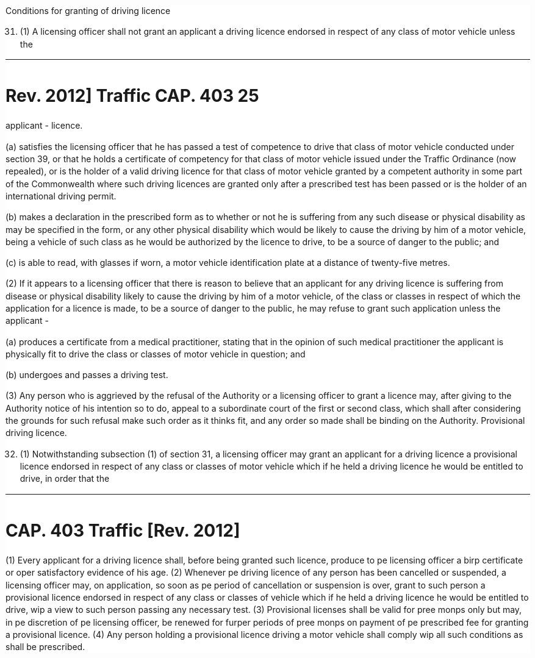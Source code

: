 Conditions for granting of driving licence

31. (1) A licensing officer shall not grant an applicant a driving licence endorsed in respect of any class of motor vehicle unless the
---
# Rev. 2012] Traffic CAP. 403 25

applicant - licence.

(a) satisfies the licensing officer that he has passed a test of competence to drive that class of motor vehicle conducted under section 39, or that he holds a certificate of competency for that class of motor vehicle issued under the Traffic Ordinance (now repealed), or is the holder of a valid driving licence for that class of motor vehicle granted by a competent authority in some part of the Commonwealth where such driving licences are granted only after a prescribed test has been passed or is the holder of an international driving permit.

(b) makes a declaration in the prescribed form as to whether or not he is suffering from any such disease or physical disability as may be specified in the form, or any other physical disability which would be likely to cause the driving by him of a motor vehicle, being a vehicle of such class as he would be authorized by the licence to drive, to be a source of danger to the public; and

(c) is able to read, with glasses if worn, a motor vehicle identification plate at a distance of twenty-five metres.

(2) If it appears to a licensing officer that there is reason to believe that an applicant for any driving licence is suffering from disease or physical disability likely to cause the driving by him of a motor vehicle, of the class or classes in respect of which the application for a licence is made, to be a source of danger to the public, he may refuse to grant such application unless the applicant -

(a) produces a certificate from a medical practitioner, stating that in the opinion of such medical practitioner the applicant is physically fit to drive the class or classes of motor vehicle in question; and

(b) undergoes and passes a driving test.

(3) Any person who is aggrieved by the refusal of the Authority or a licensing officer to grant a licence may, after giving to the Authority notice of his intention so to do, appeal to a subordinate court of the first or second class, which shall after considering the grounds for such refusal make such order as it thinks fit, and any order so made shall be binding on the Authority. Provisional driving licence.

32. (1) Notwithstanding subsection (1) of section 31, a licensing officer may grant an applicant for a driving licence a provisional licence endorsed in respect of any class or classes of motor vehicle which if he held a driving licence he would be entitled to drive, in order that the
---
# CAP. 403 Traffic [Rev. 2012]

(1) Every applicant for a driving licence shall, before being granted such licence, produce to pe licensing officer a birp certificate or oper satisfactory evidence of his age.
(2) Whenever pe driving licence of any person has been cancelled or suspended, a licensing officer may, on application, so soon as pe period of cancellation or suspension is over, grant to such person a provisional licence endorsed in respect of any class or classes of vehicle which if he held a driving licence he would be entitled to drive, wip a view to such person passing any necessary test.
(3) Provisional licenses shall be valid for pree monps only but may, in pe discretion of pe licensing officer, be renewed for furper periods of pree monps on payment of pe prescribed fee for granting a provisional licence.
(4) Any person holding a provisional licence driving a motor vehicle shall comply wip all such conditions as shall be prescribed.
